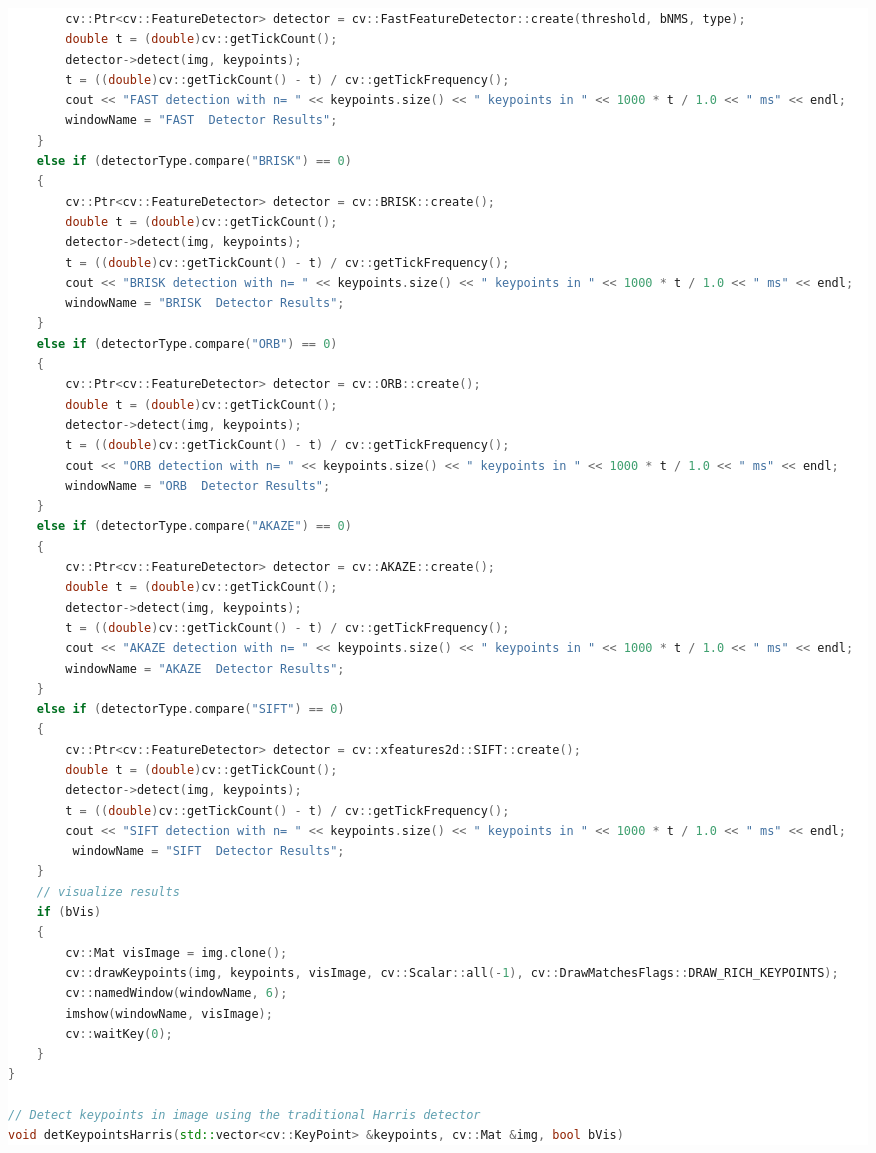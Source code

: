 ```c++
        cv::Ptr<cv::FeatureDetector> detector = cv::FastFeatureDetector::create(threshold, bNMS, type);
        double t = (double)cv::getTickCount();
        detector->detect(img, keypoints);
        t = ((double)cv::getTickCount() - t) / cv::getTickFrequency();
        cout << "FAST detection with n= " << keypoints.size() << " keypoints in " << 1000 * t / 1.0 << " ms" << endl;
        windowName = "FAST  Detector Results";
    }  
    else if (detectorType.compare("BRISK") == 0)
    {
        cv::Ptr<cv::FeatureDetector> detector = cv::BRISK::create();
        double t = (double)cv::getTickCount();
        detector->detect(img, keypoints);
        t = ((double)cv::getTickCount() - t) / cv::getTickFrequency();
        cout << "BRISK detection with n= " << keypoints.size() << " keypoints in " << 1000 * t / 1.0 << " ms" << endl;
        windowName = "BRISK  Detector Results";
    }
    else if (detectorType.compare("ORB") == 0)
    {
        cv::Ptr<cv::FeatureDetector> detector = cv::ORB::create();
        double t = (double)cv::getTickCount();
        detector->detect(img, keypoints);
        t = ((double)cv::getTickCount() - t) / cv::getTickFrequency();
        cout << "ORB detection with n= " << keypoints.size() << " keypoints in " << 1000 * t / 1.0 << " ms" << endl;
        windowName = "ORB  Detector Results";
    }  
    else if (detectorType.compare("AKAZE") == 0)
    {
        cv::Ptr<cv::FeatureDetector> detector = cv::AKAZE::create();
        double t = (double)cv::getTickCount();
        detector->detect(img, keypoints);
        t = ((double)cv::getTickCount() - t) / cv::getTickFrequency();
        cout << "AKAZE detection with n= " << keypoints.size() << " keypoints in " << 1000 * t / 1.0 << " ms" << endl;
        windowName = "AKAZE  Detector Results";
    }  
    else if (detectorType.compare("SIFT") == 0)
    {
        cv::Ptr<cv::FeatureDetector> detector = cv::xfeatures2d::SIFT::create();
        double t = (double)cv::getTickCount();
        detector->detect(img, keypoints);
        t = ((double)cv::getTickCount() - t) / cv::getTickFrequency();
        cout << "SIFT detection with n= " << keypoints.size() << " keypoints in " << 1000 * t / 1.0 << " ms" << endl;
         windowName = "SIFT  Detector Results";
    }  
    // visualize results
    if (bVis)
    {
        cv::Mat visImage = img.clone();
        cv::drawKeypoints(img, keypoints, visImage, cv::Scalar::all(-1), cv::DrawMatchesFlags::DRAW_RICH_KEYPOINTS);
        cv::namedWindow(windowName, 6);
        imshow(windowName, visImage);
        cv::waitKey(0);
    }
}

// Detect keypoints in image using the traditional Harris detector
void detKeypointsHarris(std::vector<cv::KeyPoint> &keypoints, cv::Mat &img, bool bVis)
```